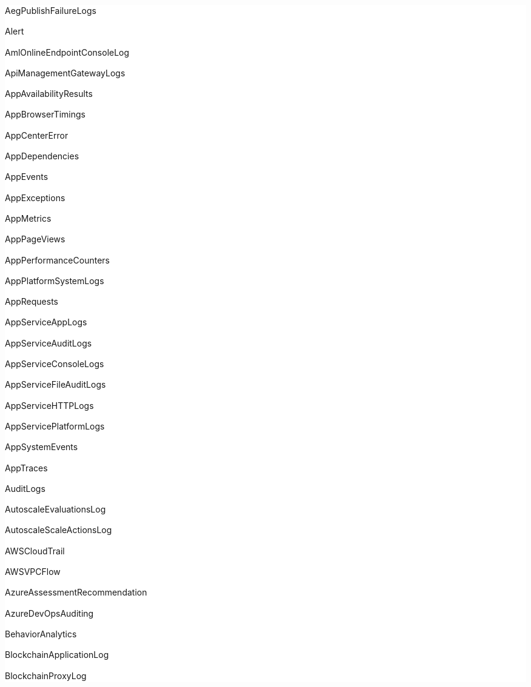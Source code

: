 AegPublishFailureLogs 

Alert 

AmlOnlineEndpointConsoleLog 

ApiManagementGatewayLogs 

AppAvailabilityResults 

AppBrowserTimings 

AppCenterError 

AppDependencies 

AppEvents 

AppExceptions 

AppMetrics 

AppPageViews 

AppPerformanceCounters 

AppPlatformSystemLogs 

AppRequests 

AppServiceAppLogs 

AppServiceAuditLogs 

AppServiceConsoleLogs 

AppServiceFileAuditLogs 

AppServiceHTTPLogs 

AppServicePlatformLogs 

AppSystemEvents 

AppTraces 

AuditLogs 

AutoscaleEvaluationsLog 

AutoscaleScaleActionsLog 

AWSCloudTrail 

AWSVPCFlow 

AzureAssessmentRecommendation 

AzureDevOpsAuditing 

BehaviorAnalytics 

BlockchainApplicationLog 

BlockchainProxyLog 
